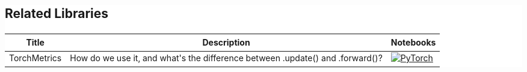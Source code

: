## Related Libraries

|Title | Description |  Notebooks |
| --- | --- | --- | 
| TorchMetrics | How do we use it, and what's the difference between .update() and .forward()? |  [![PyTorch](https://img.shields.io/badge/Py-Torch-red)](pytorch_ipynb/related-libraries/torchmetrics-update-forward.ipynb)  |


